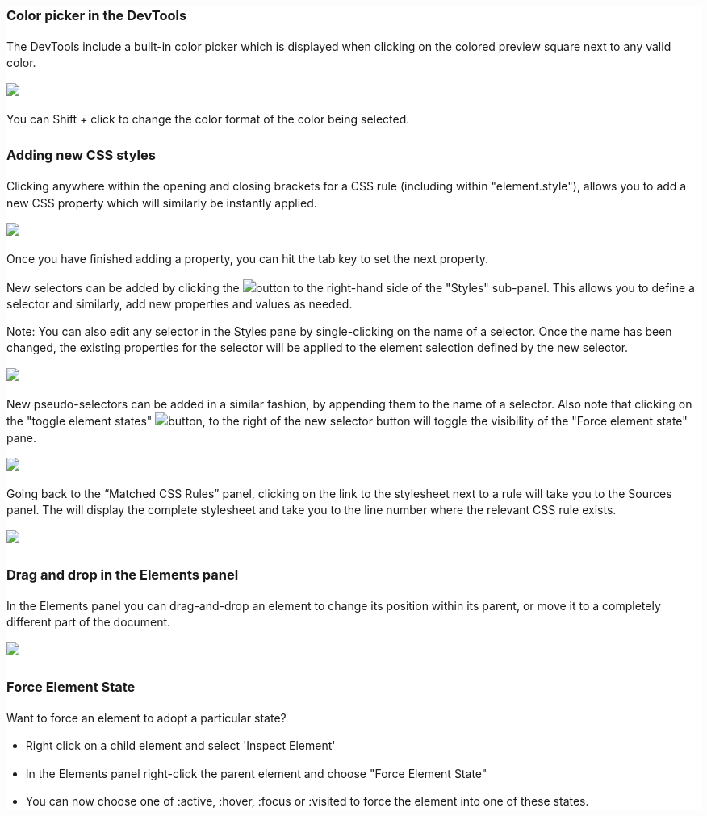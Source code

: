 <h3 id="colorpicker">Color picker in the DevTools</h3>

<p>The DevTools include a built-in color picker which is displayed when clicking on the colored preview square next to any valid color.</p>

<p><img src="tips-and-tricks/colorpickercanary.png"></p>

<p>You can <span class="kbd">Shift</span> + click to change the color format of the color being selected.</p>

<h3 id="adding-styles">Adding new CSS styles</h3>

<p>Clicking anywhere within the opening and closing brackets for a CSS rule (including within "element.style"), allows you to add a new CSS property which will similarly be instantly applied.</p>

<p><img src="tips-and-tricks/image_60.png"></p>

<p>Once you have finished adding a property, you can hit the tab key to set the next property.</p>

<p>New selectors can be added by clicking the <img src="tips-and-tricks/image_61.png">button to the right-hand side of the "Styles" sub-panel. This allows you to define a selector and similarly, add new properties and values as needed.</p>

<p>Note: You can also edit any selector in the Styles pane by single-clicking on the name of a selector. Once the name has been changed, the existing properties for the selector will be applied to the element selection defined by the new selector.</p>

<p><img src="tips-and-tricks/image_62.png"></p>

<p>New pseudo-selectors can be added in a similar fashion, by appending them to the name of a selector. Also note that clicking on the "toggle element states" <img src="tips-and-tricks/image_63.png">button, to the right of the  new selector button will toggle the visibility of the "Force element state" pane.</p>

<p><img src="tips-and-tricks/image_64.png"></p>

<p>Going back to the “Matched CSS Rules” panel, clicking on the link to the stylesheet next to a rule will take you to the Sources panel.  The will display the complete stylesheet and take you to the line number where the relevant CSS rule exists.</p>

<p><img src="tips-and-tricks/image_65.png"></p>

<h3 id="dragdrop-elements">Drag and drop in the Elements panel</h3>

<p>In the Elements panel you can drag-and-drop an element to change its position within its parent, or move it to a completely different part of the document.</p>

<p><img src="tips-and-tricks/image_66.png"></p>

<h3 id="force-element-state">Force Element State</h3>

<p>Want to force an element to adopt a particular state?</p>

<ul>
<li><p>Right click on a child element and select 'Inspect Element'</p></li>
<li><p>In the Elements panel right-click the parent element and choose "Force Element State"</p></li>
<li><p>You can now choose one of :active, :hover, :focus or :visited to force the element into one of these states.</p></li>
</ul>
